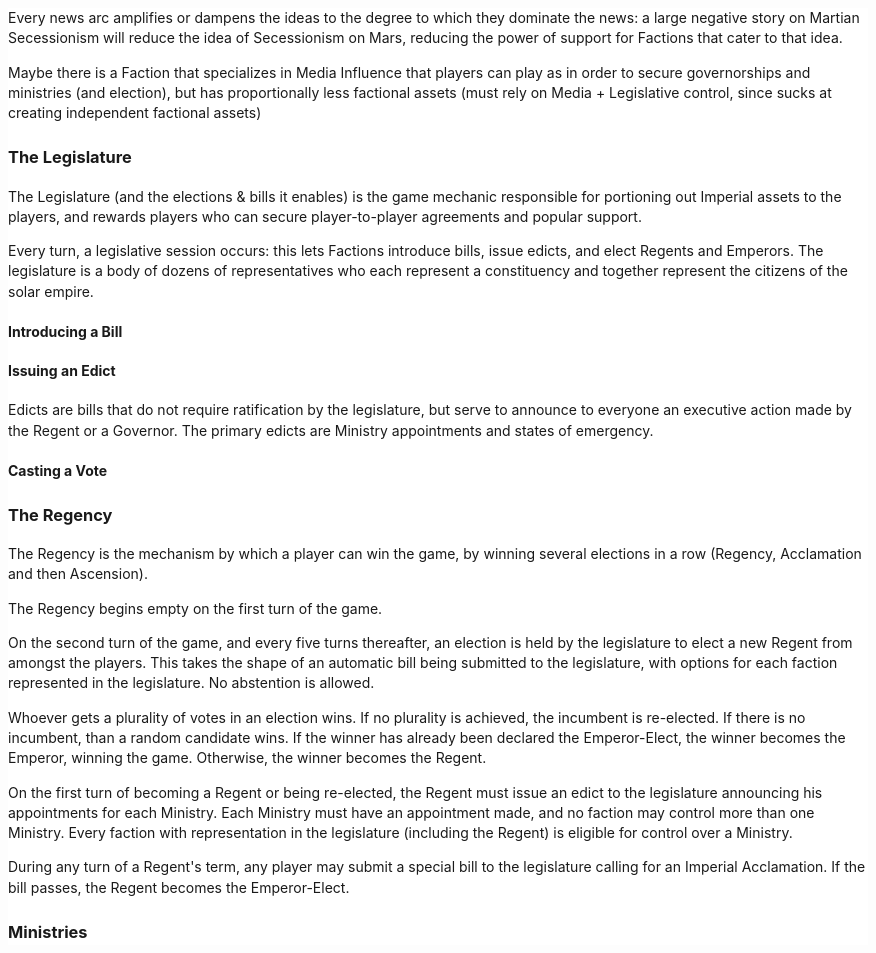 Every news arc amplifies or dampens the ideas to the degree to which they dominate the news: a large negative story on Martian Secessionism will reduce the idea of Secessionism on Mars, reducing the power of support for Factions that cater to that idea.

<Note> Maybe there is a Faction that specializes in Media Influence that players can play as in order to secure governorships and ministries (and election), but has proportionally less factional assets (must rely on Media + Legislative control, since sucks at creating independent factional assets)


### The Legislature

The Legislature (and the elections & bills it enables) is the game mechanic responsible for portioning out Imperial assets to the players, and rewards players who can secure player-to-player agreements and popular support.

Every turn, a legislative session occurs: this lets Factions introduce bills, issue edicts, and elect Regents and Emperors. The legislature is a body of dozens of representatives who each represent a constituency and together represent the citizens of the solar empire. 

#### Introducing a Bill

#### Issuing an Edict

Edicts are bills that do not require ratification by the legislature, but serve to announce to everyone an executive action made by the Regent or a Governor. The primary edicts are Ministry appointments and states of emergency.

#### Casting a Vote

### The Regency

The Regency is the mechanism by which a player can win the game, by winning several elections in a row (Regency, Acclamation and then Ascension).

The Regency begins empty on the first turn of the game. 

On the second turn of the game, and every five turns thereafter, an election is held by the legislature to elect a new Regent from amongst the players. This takes the shape of an automatic bill being submitted to the legislature, with options for each faction represented in the legislature. No abstention is allowed. 

Whoever gets a plurality of votes in an election wins. If no plurality is achieved, the incumbent is re-elected. If there is no incumbent, than a random candidate wins. If the winner has already been declared the Emperor-Elect, the winner becomes the Emperor, winning the game. Otherwise, the winner becomes the Regent.

On the first turn of becoming a Regent or being re-elected, the Regent must issue an edict to the legislature announcing his appointments for each Ministry. Each Ministry must have an appointment made, and no faction may control more than one Ministry. Every faction with representation in the legislature (including the Regent) is eligible for control over a Ministry.

During any turn of a Regent's term, any player may submit a special bill to the legislature calling for an Imperial Acclamation. If the bill passes, the Regent becomes the Emperor-Elect. 

### Ministries
